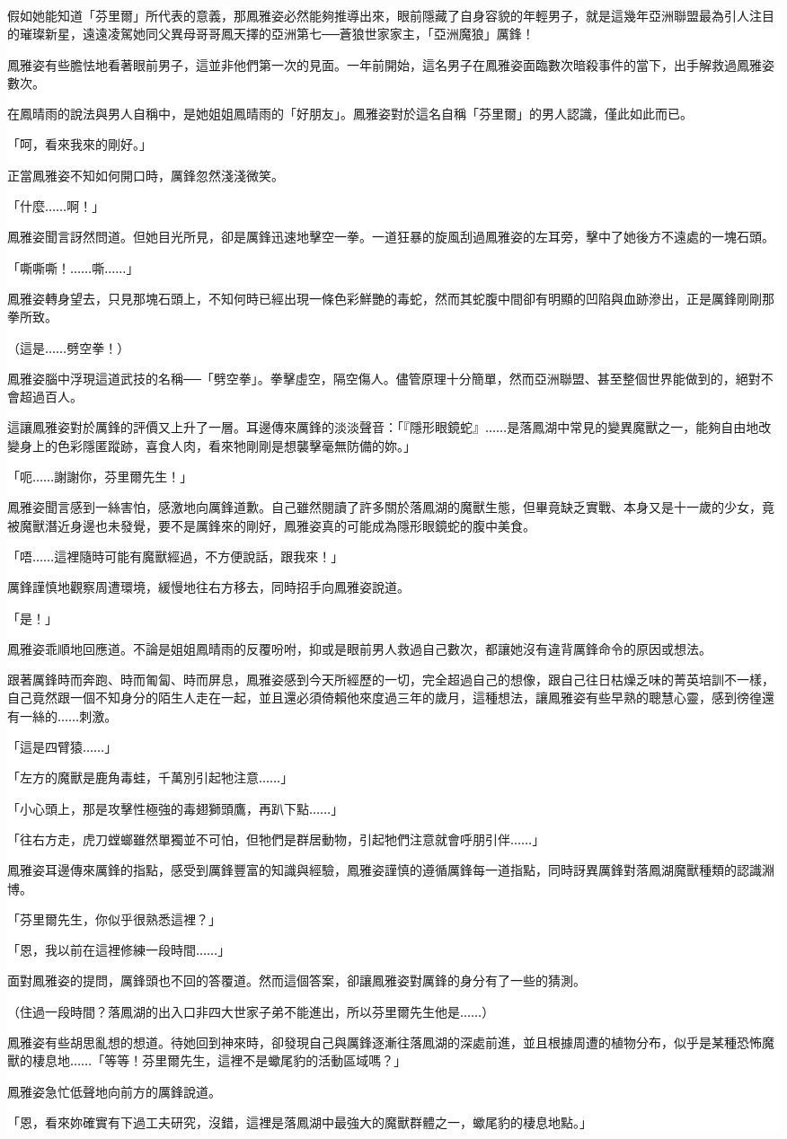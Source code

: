 假如她能知道「芬里爾」所代表的意義，那鳳雅姿必然能夠推導出來，眼前隱藏了自身容貌的年輕男子，就是這幾年亞洲聯盟最為引人注目的璀璨新星，遠遠凌駕她同父異母哥哥鳳天擇的亞洲第七──蒼狼世家家主，「亞洲魔狼」厲鋒！

鳳雅姿有些膽怯地看著眼前男子，這並非他們第一次的見面。一年前開始，這名男子在鳳雅姿面臨數次暗殺事件的當下，出手解救過鳳雅姿數次。

在鳳晴雨的說法與男人自稱中，是她姐姐鳳晴雨的「好朋友」。鳳雅姿對於這名自稱「芬里爾」的男人認識，僅此如此而已。

「呵，看來我來的剛好。」

正當鳳雅姿不知如何開口時，厲鋒忽然淺淺微笑。

「什麼……啊！」

鳳雅姿聞言訝然問道。但她目光所見，卻是厲鋒迅速地擊空一拳。一道狂暴的旋風刮過鳳雅姿的左耳旁，擊中了她後方不遠處的一塊石頭。

「嘶嘶嘶！……嘶……」

鳳雅姿轉身望去，只見那塊石頭上，不知何時已經出現一條色彩鮮艷的毒蛇，然而其蛇腹中間卻有明顯的凹陷與血跡滲出，正是厲鋒剛剛那拳所致。

（這是……劈空拳！）

鳳雅姿腦中浮現這道武技的名稱──「劈空拳」。拳擊虛空，隔空傷人。儘管原理十分簡單，然而亞洲聯盟、甚至整個世界能做到的，絕對不會超過百人。

這讓鳳雅姿對於厲鋒的評價又上升了一層。耳邊傳來厲鋒的淡淡聲音：「『隱形眼鏡蛇』……是落鳳湖中常見的變異魔獸之一，能夠自由地改變身上的色彩隱匿蹤跡，喜食人肉，看來牠剛剛是想襲擊毫無防備的妳。」

「呃……謝謝你，芬里爾先生！」

鳳雅姿聞言感到一絲害怕，感激地向厲鋒道歉。自己雖然閱讀了許多關於落鳳湖的魔獸生態，但畢竟缺乏實戰、本身又是十一歲的少女，竟被魔獸潛近身邊也未發覺，要不是厲鋒來的剛好，鳳雅姿真的可能成為隱形眼鏡蛇的腹中美食。

「唔……這裡隨時可能有魔獸經過，不方便說話，跟我來！」

厲鋒謹慎地觀察周遭環境，緩慢地往右方移去，同時招手向鳳雅姿說道。

「是！」

鳳雅姿乖順地回應道。不論是姐姐鳳晴雨的反覆吩咐，抑或是眼前男人救過自己數次，都讓她沒有違背厲鋒命令的原因或想法。

跟著厲鋒時而奔跑、時而匍匐、時而屏息，鳳雅姿感到今天所經歷的一切，完全超過自己的想像，跟自己往日枯燥乏味的菁英培訓不一樣，自己竟然跟一個不知身分的陌生人走在一起，並且還必須倚賴他來度過三年的歲月，這種想法，讓鳳雅姿有些早熟的聰慧心靈，感到徬徨還有一絲的……刺激。

「這是四臂猿……」

「左方的魔獸是鹿角毒蛙，千萬別引起牠注意……」

「小心頭上，那是攻擊性極強的毒翅獅頭鷹，再趴下點……」

「往右方走，虎刀螳螂雖然單獨並不可怕，但牠們是群居動物，引起牠們注意就會呼朋引伴……」

鳳雅姿耳邊傳來厲鋒的指點，感受到厲鋒豐富的知識與經驗，鳳雅姿謹慎的遵循厲鋒每一道指點，同時訝異厲鋒對落鳳湖魔獸種類的認識淵博。

「芬里爾先生，你似乎很熟悉這裡？」

「恩，我以前在這裡修練一段時間……」

面對鳳雅姿的提問，厲鋒頭也不回的答覆道。然而這個答案，卻讓鳳雅姿對厲鋒的身分有了一些的猜測。

（住過一段時間？落鳳湖的出入口非四大世家子弟不能進出，所以芬里爾先生他是……）

鳳雅姿有些胡思亂想的想道。待她回到神來時，卻發現自己與厲鋒逐漸往落鳳湖的深處前進，並且根據周遭的植物分布，似乎是某種恐怖魔獸的棲息地……「等等！芬里爾先生，這裡不是蠍尾豹的活動區域嗎？」

鳳雅姿急忙低聲地向前方的厲鋒說道。

「恩，看來妳確實有下過工夫研究，沒錯，這裡是落鳳湖中最強大的魔獸群體之一，蠍尾豹的棲息地點。」
